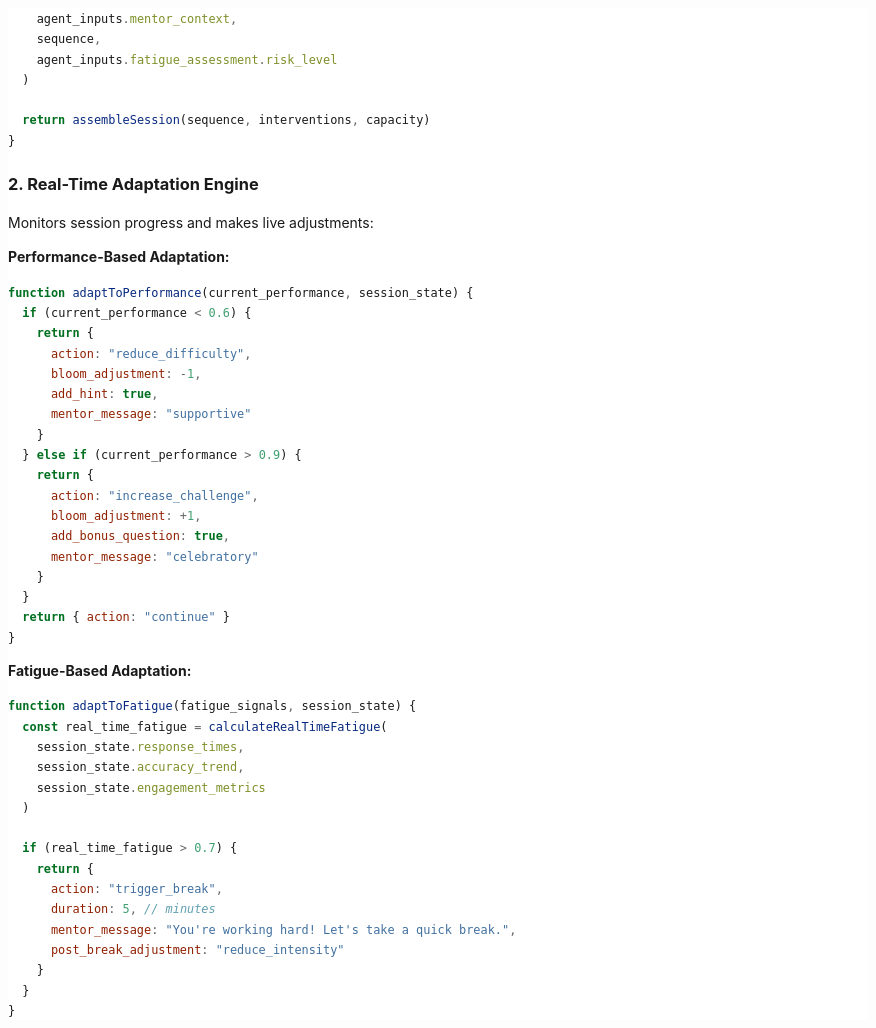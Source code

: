 ```javascript
    agent_inputs.mentor_context,
    sequence,
    agent_inputs.fatigue_assessment.risk_level
  )
  
  return assembleSession(sequence, interventions, capacity)
}
```

### 2. Real-Time Adaptation Engine
Monitors session progress and makes live adjustments:

**Performance-Based Adaptation:**
```javascript
function adaptToPerformance(current_performance, session_state) {
  if (current_performance < 0.6) {
    return {
      action: "reduce_difficulty",
      bloom_adjustment: -1,
      add_hint: true,
      mentor_message: "supportive"
    }
  } else if (current_performance > 0.9) {
    return {
      action: "increase_challenge", 
      bloom_adjustment: +1,
      add_bonus_question: true,
      mentor_message: "celebratory"
    }
  }
  return { action: "continue" }
}
```

**Fatigue-Based Adaptation:**
```javascript
function adaptToFatigue(fatigue_signals, session_state) {
  const real_time_fatigue = calculateRealTimeFatigue(
    session_state.response_times,
    session_state.accuracy_trend,
    session_state.engagement_metrics
  )
  
  if (real_time_fatigue > 0.7) {
    return {
      action: "trigger_break",
      duration: 5, // minutes
      mentor_message: "You're working hard! Let's take a quick break.",
      post_break_adjustment: "reduce_intensity"
    }
  }
}
```
